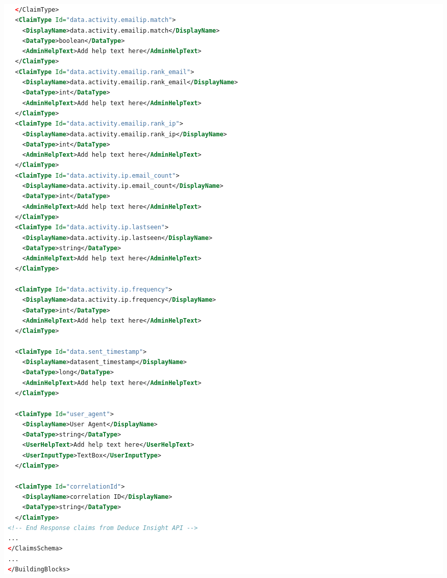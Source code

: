    ```xml
      </ClaimType>
      <ClaimType Id="data.activity.emailip.match">
        <DisplayName>data.activity.emailip.match</DisplayName>
        <DataType>boolean</DataType>
        <AdminHelpText>Add help text here</AdminHelpText>
      </ClaimType>
      <ClaimType Id="data.activity.emailip.rank_email">
        <DisplayName>data.activity.emailip.rank_email</DisplayName>
        <DataType>int</DataType>
        <AdminHelpText>Add help text here</AdminHelpText>
      </ClaimType>
      <ClaimType Id="data.activity.emailip.rank_ip">
        <DisplayName>data.activity.emailip.rank_ip</DisplayName>
        <DataType>int</DataType>
        <AdminHelpText>Add help text here</AdminHelpText>
      </ClaimType>
      <ClaimType Id="data.activity.ip.email_count">
        <DisplayName>data.activity.ip.email_count</DisplayName>
        <DataType>int</DataType>
        <AdminHelpText>Add help text here</AdminHelpText>
      </ClaimType>
      <ClaimType Id="data.activity.ip.lastseen">
        <DisplayName>data.activity.ip.lastseen</DisplayName>
        <DataType>string</DataType>
        <AdminHelpText>Add help text here</AdminHelpText>
      </ClaimType>

      <ClaimType Id="data.activity.ip.frequency">
        <DisplayName>data.activity.ip.frequency</DisplayName>
        <DataType>int</DataType>
        <AdminHelpText>Add help text here</AdminHelpText>
      </ClaimType>

      <ClaimType Id="data.sent_timestamp">
        <DisplayName>datasent_timestamp</DisplayName>
        <DataType>long</DataType>
        <AdminHelpText>Add help text here</AdminHelpText>
      </ClaimType>

      <ClaimType Id="user_agent">
        <DisplayName>User Agent</DisplayName>
        <DataType>string</DataType>
        <UserHelpText>Add help text here</UserHelpText>
        <UserInputType>TextBox</UserInputType>
      </ClaimType>

      <ClaimType Id="correlationId">
        <DisplayName>correlation ID</DisplayName>
        <DataType>string</DataType>
      </ClaimType>
    <!-- End Response claims from Deduce Insight API -->
    ...
    </ClaimsSchema>
    ...
    </BuildingBlocks>

   ```
